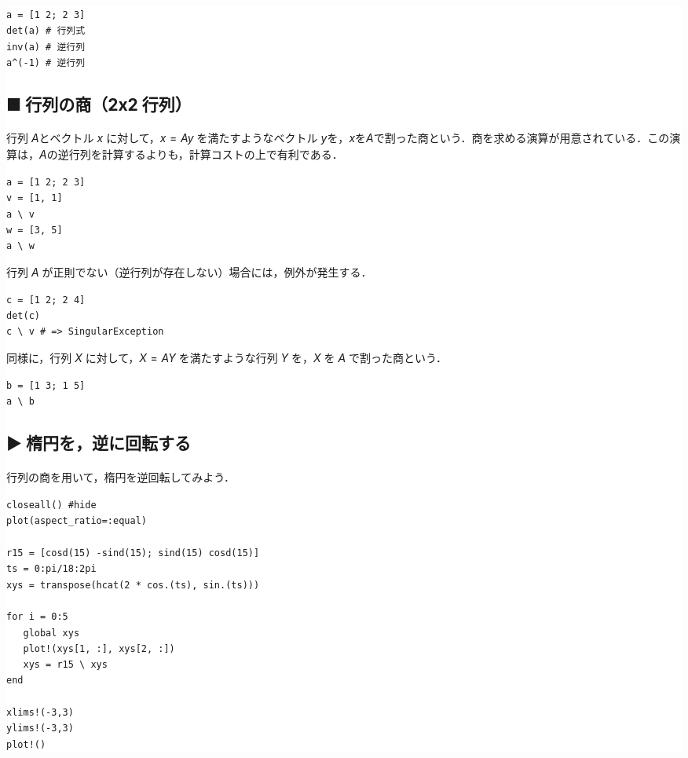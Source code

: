 ```@repl ch011
a = [1 2; 2 3]
det(a) # 行列式
inv(a) # 逆行列
a^(-1) # 逆行列
```


## ■ 行列の商（2x2 行列）

行列 $A$とベクトル $x$ に対して，$x=Ay$ を満たすようなベクトル $y$を，$x$を$A$で割った商という．商を求める演算が用意されている．この演算は，$A$の逆行列を計算するよりも，計算コストの上で有利である．

```@repl ch011
a = [1 2; 2 3]
v = [1, 1]
a \ v
w = [3, 5]
a \ w
```

行列 $A$ が正則でない（逆行列が存在しない）場合には，例外が発生する．

```@repl ch011
c = [1 2; 2 4]
det(c)
c \ v # => SingularException
```


同様に，行列 $X$ に対して，$X=AY$ を満たすような行列 $Y$ を，$X$ を $A$ で割った商という．

```@repl ch011
b = [1 3; 1 5]
a \ b
```

## ▶ 楕円を，逆に回転する

行列の商を用いて，楕円を逆回転してみよう．

```@example ch011
closeall() #hide
plot(aspect_ratio=:equal)

r15 = [cosd(15) -sind(15); sind(15) cosd(15)]
ts = 0:pi/18:2pi
xys = transpose(hcat(2 * cos.(ts), sin.(ts)))

for i = 0:5
   global xys
   plot!(xys[1, :], xys[2, :])
   xys = r15 \ xys
end

xlims!(-3,3)
ylims!(-3,3)
plot!()
```
